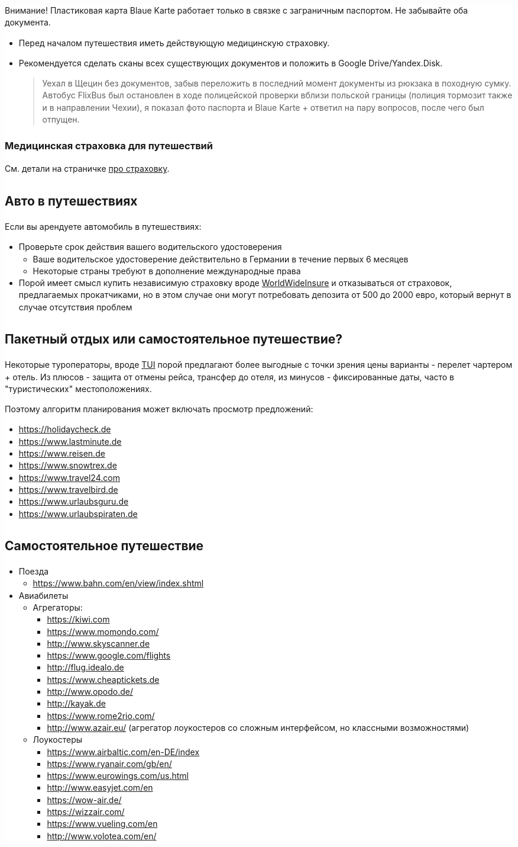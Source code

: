 Внимание! Пластиковая карта Blaue Karte работает только в связке с заграничным паспортом. Не забывайте оба документа.
* Перед началом путешествия иметь действующую медицинскую страховку.
* Рекомендуется сделать сканы всех существующих документов и положить в Google Drive/Yandex.Disk.

  > Уехал в Щецин без документов, забыв переложить в последний момент документы из рюкзака в походную сумку. Автобус FlixBus был остановлен в ходе полицейской проверки вблизи польской границы (полиция тормозит также и в направлении Чехии), я показал фото паспорта и Blaue Karte + ответил на пару вопросов, после чего был отпущен.
  
### Медицинская страховка для путешествий

  См. детали на страничке [про страховку](Страховки.md).

## Авто в путешествиях
Если вы арендуете автомобиль в путешествиях:
* Проверьте срок действия вашего водительского удостоверения
  * Ваше водительское удостоверение действительно в Германии в течение первых 6 месяцев
  * Некоторые страны требуют в дополнение международные права
* Порой имеет смысл купить независимую страховку вроде [WorldWideInsure](https://www.worldwideinsure.com/car-hire-excess-insurance.php) и отказываться от страховок, предлагаемых прокатчиками, но в этом случае они могут потребовать депозита от 500 до 2000 евро, который вернут в случае отсутствия проблем

## Пакетный отдых или самостоятельное путешествие?
Некоторые туроператоры, вроде [TUI](http://www.tui.com/) порой предлагают более выгодные с точки зрения цены варианты - перелет чартером + отель. Из плюсов - защита от отмены рейса, трансфер до отеля, из минусов - фиксированные даты, часто в "туристических" местоположениях.

Поэтому алгоритм планирования может включать просмотр предложений:
* https://holidaycheck.de
* https://www.lastminute.de
* https://www.reisen.de
* https://www.snowtrex.de
* https://www.travel24.com
* https://www.travelbird.de
* https://www.urlaubsguru.de
* https://www.urlaubspiraten.de
 
## Самостоятельное путешествие
* Поезда
  * https://www.bahn.com/en/view/index.shtml
* Авиабилеты
  * Агрегаторы:
    * https://kiwi.com
    * https://www.momondo.com/
    * http://www.skyscanner.de
    * https://www.google.com/flights
    * http://flug.idealo.de
    * https://www.cheaptickets.de
    * http://www.opodo.de/
    * http://kayak.de
    * https://www.rome2rio.com/
    * http://www.azair.eu/ (агрегатор лоукостеров со сложным интерфейсом, но классными возможностями)
  * Лоукостеры
    * https://www.airbaltic.com/en-DE/index
    * https://www.ryanair.com/gb/en/
    * https://www.eurowings.com/us.html
    * http://www.easyjet.com/en
    * https://wow-air.de/
    * https://wizzair.com/
    * https://www.vueling.com/en
    * http://www.volotea.com/en/